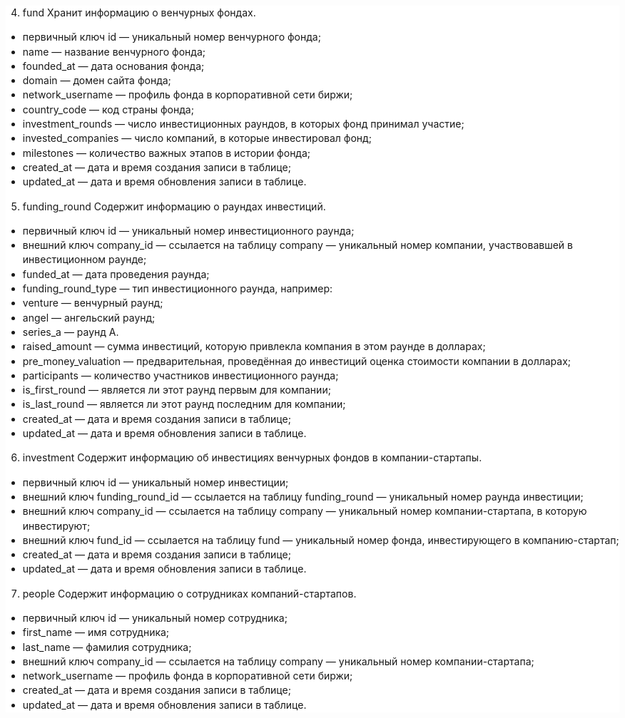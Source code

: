 4) fund
Хранит информацию о венчурных фондах. 
- первичный ключ id — уникальный номер венчурного фонда;
- name — название венчурного фонда;
- founded_at — дата основания фонда;
- domain — домен сайта фонда;
- network_username — профиль фонда в корпоративной сети биржи;
- country_code — код страны фонда;
- investment_rounds — число инвестиционных раундов, в которых фонд принимал участие;
- invested_companies — число компаний, в которые инвестировал фонд;
- milestones — количество важных этапов в истории фонда;
- created_at — дата и время создания записи в таблице;
- updated_at — дата и время обновления записи в таблице.

5) funding_round
Содержит информацию о раундах инвестиций. 
- первичный ключ id — уникальный номер инвестиционного раунда;
- внешний ключ company_id — ссылается на таблицу company — уникальный номер компании, участвовавшей в инвестиционном раунде;
- funded_at — дата проведения раунда;
- funding_round_type — тип инвестиционного раунда, например:
- venture — венчурный раунд;
- angel — ангельский раунд;
- series_a — раунд А.
- raised_amount — сумма инвестиций, которую привлекла компания в этом раунде в долларах;
- pre_money_valuation — предварительная, проведённая до инвестиций оценка стоимости компании в долларах;
- participants — количество участников инвестиционного раунда;
- is_first_round — является ли этот раунд первым для компании;
- is_last_round — является ли этот раунд последним для компании;
- created_at — дата и время создания записи в таблице;
- updated_at — дата и время обновления записи в таблице.

6) investment
Содержит информацию об инвестициях венчурных фондов в компании-стартапы.
- первичный ключ id — уникальный номер инвестиции;
- внешний ключ funding_round_id — ссылается на таблицу funding_round — уникальный номер раунда инвестиции;
- внешний ключ company_id — ссылается на таблицу company — уникальный номер компании-стартапа, в которую инвестируют;
- внешний ключ fund_id — ссылается на таблицу fund — уникальный номер фонда, инвестирующего в компанию-стартап;
- created_at — дата и время создания записи в таблице;
- updated_at — дата и время обновления записи в таблице.

7) people
Содержит информацию о сотрудниках компаний-стартапов.
- первичный ключ id — уникальный номер сотрудника;
- first_name — имя сотрудника;
- last_name — фамилия сотрудника;
- внешний ключ company_id — ссылается на таблицу company — уникальный номер компании-стартапа;
- network_username — профиль фонда в корпоративной сети биржи;
- created_at — дата и время создания записи в таблице;
- updated_at — дата и время обновления записи в таблице.

